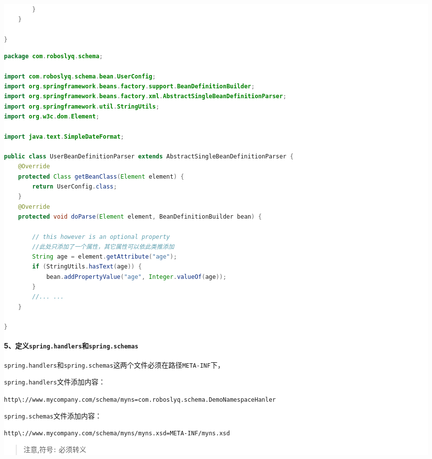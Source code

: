 ```java
        }
    }

}
```



```java
package com.roboslyq.schema;

import com.roboslyq.schema.bean.UserConfig;
import org.springframework.beans.factory.support.BeanDefinitionBuilder;
import org.springframework.beans.factory.xml.AbstractSingleBeanDefinitionParser;
import org.springframework.util.StringUtils;
import org.w3c.dom.Element;

import java.text.SimpleDateFormat;

public class UserBeanDefinitionParser extends AbstractSingleBeanDefinitionParser {
    @Override
    protected Class getBeanClass(Element element) {
        return UserConfig.class;
    }
    @Override
    protected void doParse(Element element, BeanDefinitionBuilder bean) {

        // this however is an optional property
        //此处只添加了一个属性，其它属性可以依此类推添加
        String age = element.getAttribute("age");
        if (StringUtils.hasText(age)) {
            bean.addPropertyValue("age", Integer.valueOf(age));
        }
        //... ...
    }

}
```

#### 5、定义`spring.handlers`和`spring.schemas`

`spring.handlers`和`spring.schemas`这两个文件必须在路径`META-INF`下，

`spring.handlers`文件添加内容：

```properties
http\://www.mycompany.com/schema/myns=com.roboslyq.schema.DemoNamespaceHanler
```

`spring.schemas`文件添加内容：

```properties
http\://www.mycompany.com/schema/myns/myns.xsd=META-INF/myns.xsd
```

> 注意,符号`:` 必须转义
